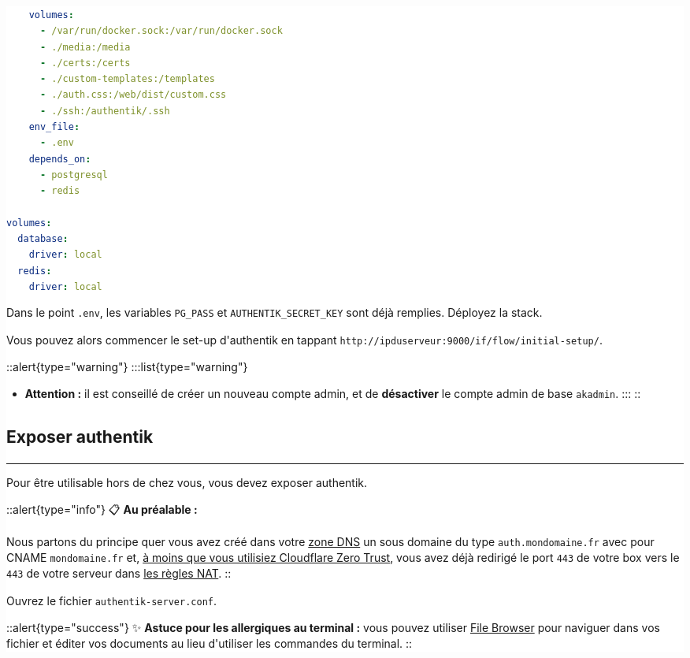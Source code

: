 ```yaml
    volumes:
      - /var/run/docker.sock:/var/run/docker.sock
      - ./media:/media
      - ./certs:/certs
      - ./custom-templates:/templates
      - ./auth.css:/web/dist/custom.css
      - ./ssh:/authentik/.ssh
    env_file:
      - .env
    depends_on:
      - postgresql
      - redis

volumes:
  database:
    driver: local
  redis:
    driver: local
```

Dans le point `.env`, les variables `PG_PASS` et `AUTHENTIK_SECRET_KEY` sont déjà remplies.
Déployez la stack.

Vous pouvez alors commencer le set-up d'authentik en tappant `http://ipduserveur:9000/if/flow/initial-setup/`.

::alert{type="warning"}
:::list{type="warning"}
- __Attention :__ il est conseillé de créer un nouveau compte admin, et de **désactiver** le compte admin de base `akadmin`.
:::
::

## Exposer authentik
---
Pour être utilisable hors de chez vous, vous devez exposer authentik.

::alert{type="info"}
📋 __Au préalable :__  <br/><br/>
Nous partons du principe quer vous avez créé dans votre [zone DNS](/generalites/dns) un sous domaine du type `auth.mondomaine.fr` avec pour CNAME `mondomaine.fr` et, [à moins que vous utilisiez Cloudflare Zero Trust](/serveex/securite/cloudflare), vous avez déjà redirigé le port `443` de votre box vers le `443` de votre serveur dans [les règles NAT](/generalites/nat).
::

Ouvrez le fichier `authentik-server.conf`.

::alert{type="success"}
✨ __Astuce pour les allergiques au terminal :__
vous pouvez utiliser [File Browser](/serveex/files/file-browser) pour naviguer dans vos fichier et éditer vos documents au lieu d'utiliser les commandes du terminal.
::

